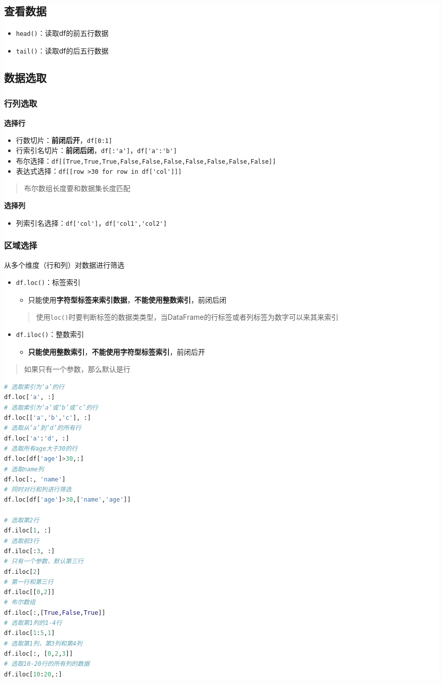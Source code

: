 ##  查看数据

- `head()`：读取df的前五行数据

- `tail()`：读取df的后五行数据

## 数据选取

### 行列选取

**选择行**

- 行数切片：**前闭后开**，`df[0:1]`
- 行索引名切片：**前闭后闭**，`df[:'a']`，`df['a':'b']`
- 布尔选择：`df[[True,True,True,False,False,False,False,False,False,False]]`
- 表达式选择：`df[[row >30 for row in df['col']]]`

> 布尔数组长度要和数据集长度匹配

**选择列**

- 列索引名选择：`df['col']`，`df['col1','col2']`

### 区域选择

从多个维度（行和列）对数据进行筛选

- `df.loc()`：标签索引

  - 只能使用**字符型标签来索引数据**，**不能使用整数索引**，前闭后闭

  > 使用`loc()`时要判断标签的数据类类型，当DataFrame的行标签或者列标签为数字可以来其来索引

- `df.iloc()`：整数索引
  - **只能使用整数索引**，**不能使用字符型标签索引**，前闭后开

> 如果只有一个参数，那么默认是行

```python
# 选取索引为‘a’的行
df.loc['a', :]
# 选取索引为‘a’或‘b’或‘c’的行
df.loc[['a','b','c'], :]
# 选取从‘a’到‘d’的所有行
df.loc['a':'d', :]
# 选取所有age大于30的行
df.loc[df['age']>30,:]
# 选取name列
df.loc[:, 'name']
# 同时对行和列进行筛选
df.loc[df['age']>30,['name','age']]

# 选取第2行
df.iloc[1, :]
# 选取前3行
df.iloc[:3, :]
# 只有一个参数，默认第三行
df.iloc[2] 
# 第一行和第三行
df.iloc[[0,2]]
# 布尔数组
df.iloc[:,[True,False,True]]
# 选取第1列的1-4行
df.iloc[1:5,1]
# 选取第1列，第3列和第4列
df.iloc[:, [0,2,3]]
# 选取10-20行的所有列的数据
df.iloc[10:20,:] 
```